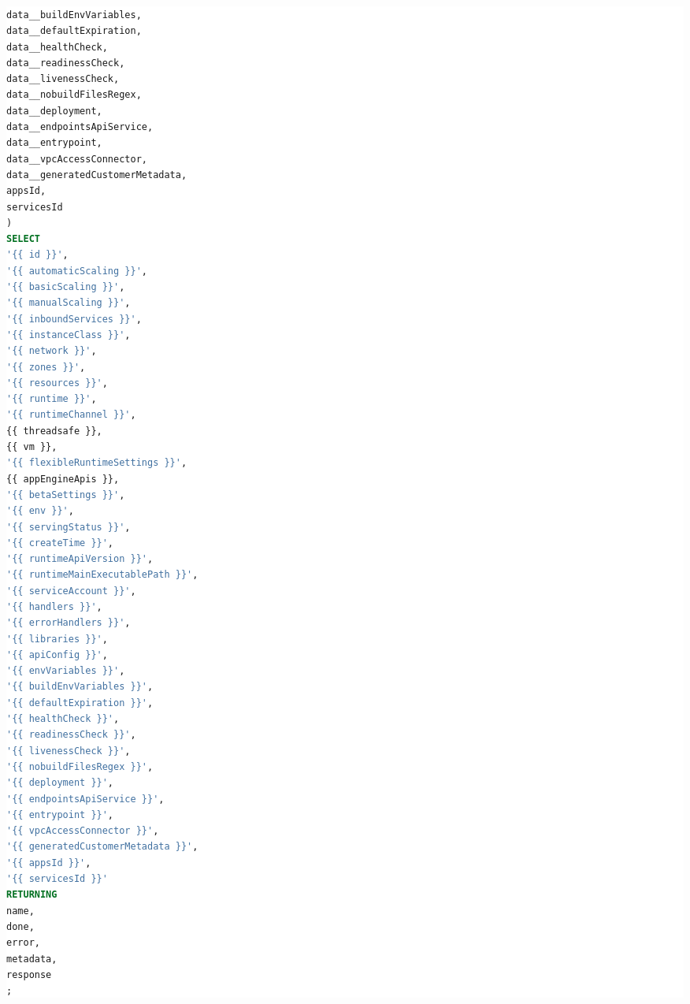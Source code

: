 ```sql
data__buildEnvVariables,
data__defaultExpiration,
data__healthCheck,
data__readinessCheck,
data__livenessCheck,
data__nobuildFilesRegex,
data__deployment,
data__endpointsApiService,
data__entrypoint,
data__vpcAccessConnector,
data__generatedCustomerMetadata,
appsId,
servicesId
)
SELECT 
'{{ id }}',
'{{ automaticScaling }}',
'{{ basicScaling }}',
'{{ manualScaling }}',
'{{ inboundServices }}',
'{{ instanceClass }}',
'{{ network }}',
'{{ zones }}',
'{{ resources }}',
'{{ runtime }}',
'{{ runtimeChannel }}',
{{ threadsafe }},
{{ vm }},
'{{ flexibleRuntimeSettings }}',
{{ appEngineApis }},
'{{ betaSettings }}',
'{{ env }}',
'{{ servingStatus }}',
'{{ createTime }}',
'{{ runtimeApiVersion }}',
'{{ runtimeMainExecutablePath }}',
'{{ serviceAccount }}',
'{{ handlers }}',
'{{ errorHandlers }}',
'{{ libraries }}',
'{{ apiConfig }}',
'{{ envVariables }}',
'{{ buildEnvVariables }}',
'{{ defaultExpiration }}',
'{{ healthCheck }}',
'{{ readinessCheck }}',
'{{ livenessCheck }}',
'{{ nobuildFilesRegex }}',
'{{ deployment }}',
'{{ endpointsApiService }}',
'{{ entrypoint }}',
'{{ vpcAccessConnector }}',
'{{ generatedCustomerMetadata }}',
'{{ appsId }}',
'{{ servicesId }}'
RETURNING
name,
done,
error,
metadata,
response
;
```